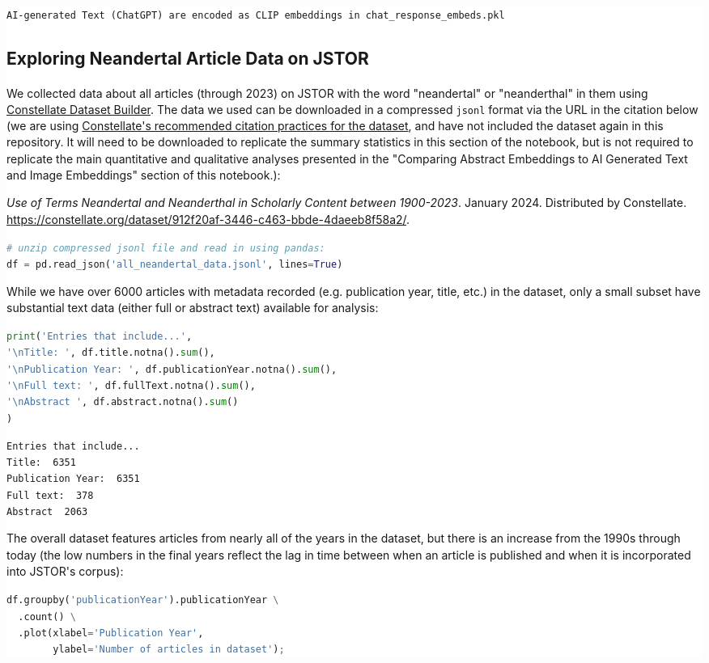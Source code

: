     AI-generated Text (ChatGPT) are encoded as CLIP embeddings in chat_response_embeds.pkl
    

## Exploring Neandertal Article Data on JSTOR

We collected data about all articles (through 2023) on JSTOR with the word "neandertal" or "neanderthal" in them using [Constellate Dataset Builder](https://constellate.org/). The data we used can be downloaded in a compressed `jsonl` format via the URL in the citation below (we are using [Constellate's recommended citation practices for the dataset](https://constellate.org/docs/how-to-cite-a-constellate-dataset), and have not included the dataset again in this repository. It will need to be downloaded to replicate the summary statistics in this section of the notebook, but is not required to replicate the main quantitative and qualitative analyses presented in the "Comparing Abstract Embeddings to AI Generated Text and Image Embeddings" section of this notebook.):

*Use of Terms Neandertal and Neanderthal in Scholarly Content between 1900-2023*. January 2024. Distributed by Constellate. https://constellate.org/dataset/912f20af-3446-c463-bbde-4daeeb8f58a2/.


```python
# unzip compressed jsonl file and read in using pandas:
df = pd.read_json('all_neandertal_data.jsonl', lines=True)
```

While we have over 6000 articles with metadata recorded (e.g. publication year, title, etc.) in the dataset, only a small subset have substantial text data (either full or abstract text) available for analysis:


```python
print('Entries that include...',
'\nTitle: ', df.title.notna().sum(),
'\nPublication Year: ', df.publicationYear.notna().sum(),
'\nFull text: ', df.fullText.notna().sum(),
'\nAbstract ', df.abstract.notna().sum()
)
```

    Entries that include... 
    Title:  6351 
    Publication Year:  6351 
    Full text:  378 
    Abstract  2063
    

The overall dataset features articles from nearly all of the years in the dataset, but there is an increase from the 1990s through today (the low numbers in the final years reflect the lag in time between when an article is published and when it is incorporated into JSTOR's corpus):


```python
df.groupby('publicationYear').publicationYear \
  .count() \
  .plot(xlabel='Publication Year', 
        ylabel='Number of articles in dataset');
```


    